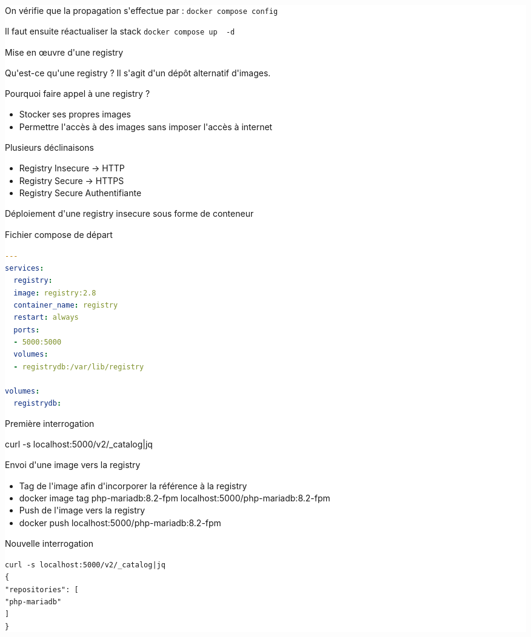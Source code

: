 On vérifie que la propagation s'effectue par :
`docker compose config`

Il faut ensuite réactualiser la stack
`docker compose up  -d`

Mise en œuvre d'une registry

Qu'est-ce qu'une registry ?
Il s'agit d'un dépôt alternatif d'images.

Pourquoi faire appel à une registry ?
- Stocker ses propres images
- Permettre l'accès à des images sans imposer l'accès à internet

Plusieurs déclinaisons

- Registry Insecure -> HTTP
- Registry Secure -> HTTPS
- Registry Secure Authentifiante

Déploiement d'une registry insecure sous forme de conteneur

Fichier compose de départ

```yaml
---
services:
  registry:
  image: registry:2.8
  container_name: registry
  restart: always
  ports:
  - 5000:5000
  volumes:
  - registrydb:/var/lib/registry

volumes:
  registrydb:
```

Première interrogation

curl -s localhost:5000/v2/_catalog|jq

Envoi d'une image vers la registry

- Tag de l'image afin d'incorporer la référence à la registry
- docker image tag php-mariadb:8.2-fpm localhost:5000/php-mariadb:8.2-fpm
- Push de l'image vers la registry
- docker push localhost:5000/php-mariadb:8.2-fpm

Nouvelle interrogation

```shell
curl -s localhost:5000/v2/_catalog|jq
{
"repositories": [
"php-mariadb"
]
}
```
